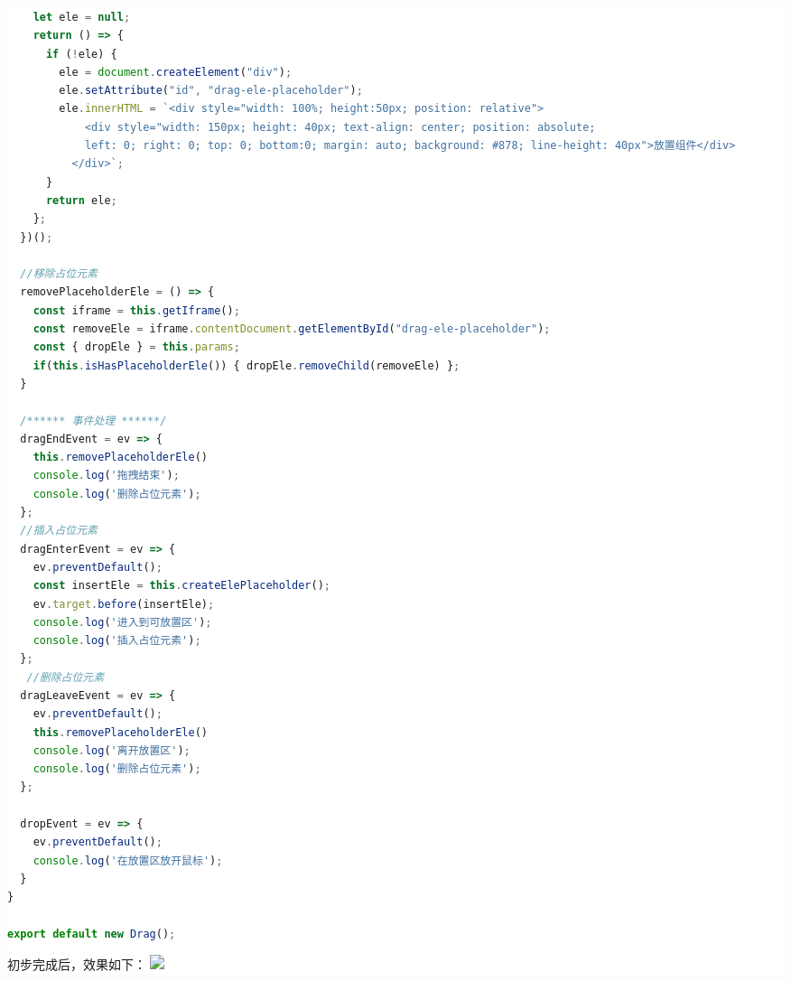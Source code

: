 ``` javascript
    let ele = null;
    return () => {
      if (!ele) {
        ele = document.createElement("div");
        ele.setAttribute("id", "drag-ele-placeholder");
        ele.innerHTML = `<div style="width: 100%; height:50px; position: relative">
            <div style="width: 150px; height: 40px; text-align: center; position: absolute;
            left: 0; right: 0; top: 0; bottom:0; margin: auto; background: #878; line-height: 40px">放置组件</div>
          </div>`;
      }
      return ele;
    };
  })();

  //移除占位元素
  removePlaceholderEle = () => {
    const iframe = this.getIframe();
    const removeEle = iframe.contentDocument.getElementById("drag-ele-placeholder");
    const { dropEle } = this.params;
    if(this.isHasPlaceholderEle()) { dropEle.removeChild(removeEle) };
  }

  /****** 事件处理 ******/
  dragEndEvent = ev => {
    this.removePlaceholderEle()
    console.log('拖拽结束');
    console.log('删除占位元素');
  };
  //插入占位元素
  dragEnterEvent = ev => {
    ev.preventDefault();
    const insertEle = this.createElePlaceholder();
    ev.target.before(insertEle);
    console.log('进入到可放置区');
    console.log('插入占位元素');
  };
   //删除占位元素
  dragLeaveEvent = ev => {
    ev.preventDefault();
    this.removePlaceholderEle()
    console.log('离开放置区');
    console.log('删除占位元素');
  };

  dropEvent = ev => {
    ev.preventDefault();
    console.log('在放置区放开鼠标');
  }
}

export default new Drag();
```
初步完成后，效果如下：
<img src="https://s1.zhuanstatic.com/common/trade/原生api实现.gif"/>

